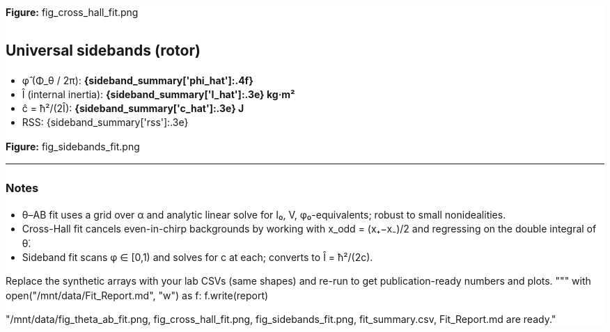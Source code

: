 **Figure:** fig_cross_hall_fit.png

## Universal sidebands (rotor)
- φ̂ (Φ_θ / 2π): **{sideband_summary['phi_hat']:.4f}**
- Î (internal inertia): **{sideband_summary['I_hat']:.3e} kg·m²**
- ĉ = ħ²/(2Î): **{sideband_summary['c_hat']:.3e} J**
- RSS: {sideband_summary['rss']:.3e}

**Figure:** fig_sidebands_fit.png

---

### Notes
- θ–AB fit uses a grid over α and analytic linear solve for I₀, V, φ₀-equivalents; robust to small nonidealities.
- Cross-Hall fit cancels even-in-chirp backgrounds by working with x_odd = (x₊−x₋)/2 and regressing on the double integral of θ̇.
- Sideband fit scans φ ∈ [0,1) and solves for c at each; converts to Î = ħ²/(2c).

Replace the synthetic arrays with your lab CSVs (same shapes) and re-run to get publication-ready numbers and plots.
"""
with open("/mnt/data/Fit_Report.md", "w") as f:
    f.write(report)

"/mnt/data/fig_theta_ab_fit.png, fig_cross_hall_fit.png, fig_sidebands_fit.png, fit_summary.csv, Fit_Report.md are ready."

